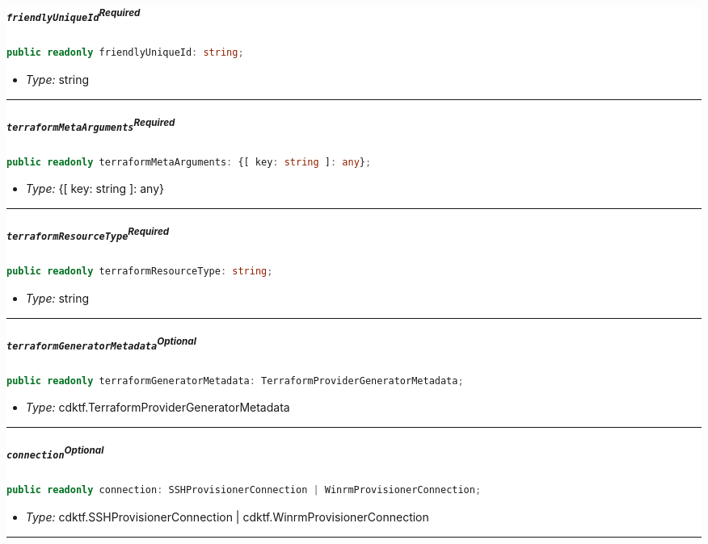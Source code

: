 ##### `friendlyUniqueId`<sup>Required</sup> <a name="friendlyUniqueId" id="@cdktf/provider-hcp.dnsForwardingRule.DnsForwardingRule.property.friendlyUniqueId"></a>

```typescript
public readonly friendlyUniqueId: string;
```

- *Type:* string

---

##### `terraformMetaArguments`<sup>Required</sup> <a name="terraformMetaArguments" id="@cdktf/provider-hcp.dnsForwardingRule.DnsForwardingRule.property.terraformMetaArguments"></a>

```typescript
public readonly terraformMetaArguments: {[ key: string ]: any};
```

- *Type:* {[ key: string ]: any}

---

##### `terraformResourceType`<sup>Required</sup> <a name="terraformResourceType" id="@cdktf/provider-hcp.dnsForwardingRule.DnsForwardingRule.property.terraformResourceType"></a>

```typescript
public readonly terraformResourceType: string;
```

- *Type:* string

---

##### `terraformGeneratorMetadata`<sup>Optional</sup> <a name="terraformGeneratorMetadata" id="@cdktf/provider-hcp.dnsForwardingRule.DnsForwardingRule.property.terraformGeneratorMetadata"></a>

```typescript
public readonly terraformGeneratorMetadata: TerraformProviderGeneratorMetadata;
```

- *Type:* cdktf.TerraformProviderGeneratorMetadata

---

##### `connection`<sup>Optional</sup> <a name="connection" id="@cdktf/provider-hcp.dnsForwardingRule.DnsForwardingRule.property.connection"></a>

```typescript
public readonly connection: SSHProvisionerConnection | WinrmProvisionerConnection;
```

- *Type:* cdktf.SSHProvisionerConnection | cdktf.WinrmProvisionerConnection

---
